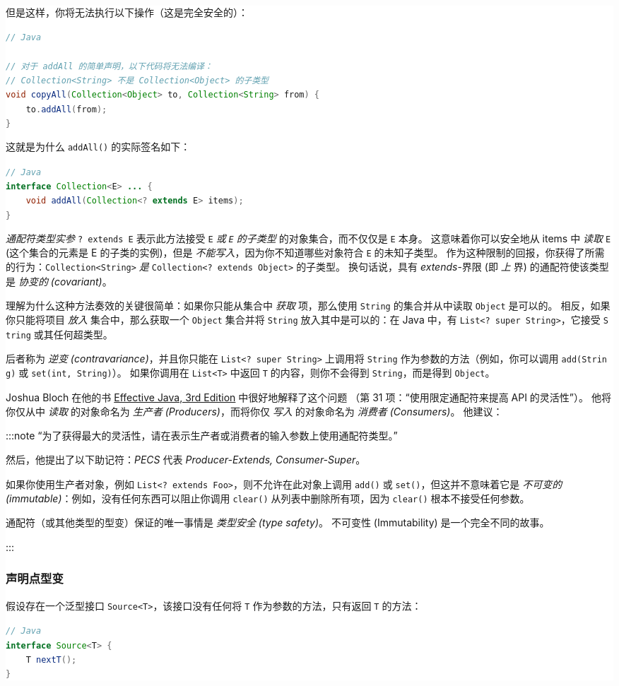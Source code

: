 但是这样，你将无法执行以下操作（这是完全安全的）：

```java
// Java

// 对于 addAll 的简单声明，以下代码将无法编译：
// Collection<String> 不是 Collection<Object> 的子类型
void copyAll(Collection<Object> to, Collection<String> from) {
    to.addAll(from);
}
```

这就是为什么 `addAll()` 的实际签名如下：

```java
// Java
interface Collection<E> ... {
    void addAll(Collection<? extends E> items);
}
```

*通配符类型实参* `? extends E` 表示此方法接受 `E` *或 `E` 的子类型* 的对象集合，而不仅仅是 `E` 本身。 这意味着你可以安全地从 items 中 *读取* `E` (这个集合的元素是 E 的子类的实例)，但是 *不能写入*，因为你不知道哪些对象符合 `E` 的未知子类型。 作为这种限制的回报，你获得了所需的行为：`Collection<String>` *是* `Collection<? extends Object>` 的子类型。 换句话说，具有 *extends*-界限 (即 *上* 界) 的通配符使该类型是 *协变的 (covariant)*。

理解为什么这种方法奏效的关键很简单：如果你只能从集合中 *获取* 项，那么使用 `String` 的集合并从中读取 `Object` 是可以的。 相反，如果你只能将项目 *放入* 集合中，那么获取一个 `Object` 集合并将 `String` 放入其中是可以的：在 Java 中，有 `List<? super String>`，它接受 `String` 或其任何超类型。

后者称为 *逆变 (contravariance)*，并且你只能在 `List<? super String>` 上调用将 `String` 作为参数的方法（例如，你可以调用 `add(String)` 或 `set(int, String)`）。 如果你调用在 `List<T>` 中返回 `T` 的内容，则你不会得到 `String`，而是得到 `Object`。

Joshua Bloch 在他的书 [Effective Java, 3rd Edition](http://www.oracle.com/technetwork/java/effectivejava-136174.html) 中很好地解释了这个问题
（第 31 项：“使用限定通配符来提高 API 的灵活性”）。 他将你仅从中 *读取* 的对象命名为 *生产者 (Producers)*，而将你仅 *写入* 的对象命名为 *消费者 (Consumers)*。 他建议：

:::note
“为了获得最大的灵活性，请在表示生产者或消费者的输入参数上使用通配符类型。”

然后，他提出了以下助记符：*PECS* 代表 *Producer-Extends, Consumer-Super*。

如果你使用生产者对象，例如 `List<? extends Foo>`，则不允许在此对象上调用 `add()` 或 `set()`，但这并不意味着它是 *不可变的 (immutable)*：例如，没有任何东西可以阻止你调用 `clear()` 从列表中删除所有项，因为 `clear()` 根本不接受任何参数。

通配符（或其他类型的型变）保证的唯一事情是 *类型安全 (type safety)*。 不可变性 (Immutability) 是一个完全不同的故事。

:::

### 声明点型变

假设存在一个泛型接口 `Source<T>`，该接口没有任何将 `T` 作为参数的方法，只有返回 `T` 的方法：

```java
// Java
interface Source<T> {
    T nextT();
}
```
